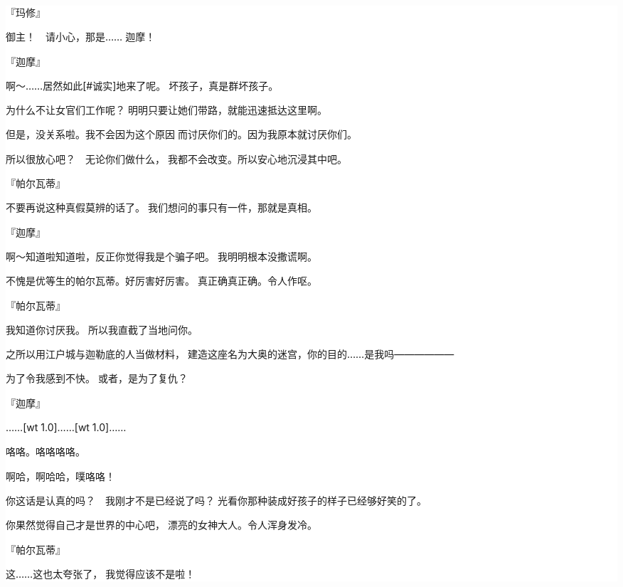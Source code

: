 『玛修』

御主！　请小心，那是……
迦摩！

『迦摩』

啊～……居然如此[#诚实]地来了呢。
坏孩子，真是群坏孩子。

为什么不让女官们工作呢？
明明只要让她们带路，就能迅速抵达这里啊。

但是，没关系啦。我不会因为这个原因
而讨厌你们的。因为我原本就讨厌你们。

所以很放心吧？　无论你们做什么，
我都不会改变。所以安心地沉浸其中吧。

『帕尔瓦蒂』

不要再说这种真假莫辨的话了。
我们想问的事只有一件，那就是真相。

『迦摩』

啊～知道啦知道啦，反正你觉得我是个骗子吧。
我明明根本没撒谎啊。

不愧是优等生的帕尔瓦蒂。好厉害好厉害。
真正确真正确。令人作呕。

『帕尔瓦蒂』

我知道你讨厌我。
所以我直截了当地问你。

之所以用江户城与迦勒底的人当做材料，
建造这座名为大奥的迷宫，你的目的……是我吗——————

为了令我感到不快。
或者，是为了复仇？

『迦摩』

……[wt 1.0]……[wt 1.0]……

咯咯。咯咯咯咯。

啊哈，啊哈哈，噗咯咯！

你这话是认真的吗？　我刚才不是已经说了吗？
光看你那种装成好孩子的样子已经够好笑的了。

你果然觉得自己才是世界的中心吧，
漂亮的女神大人。令人浑身发冷。

『帕尔瓦蒂』

这……这也太夸张了，
我觉得应该不是啦！
